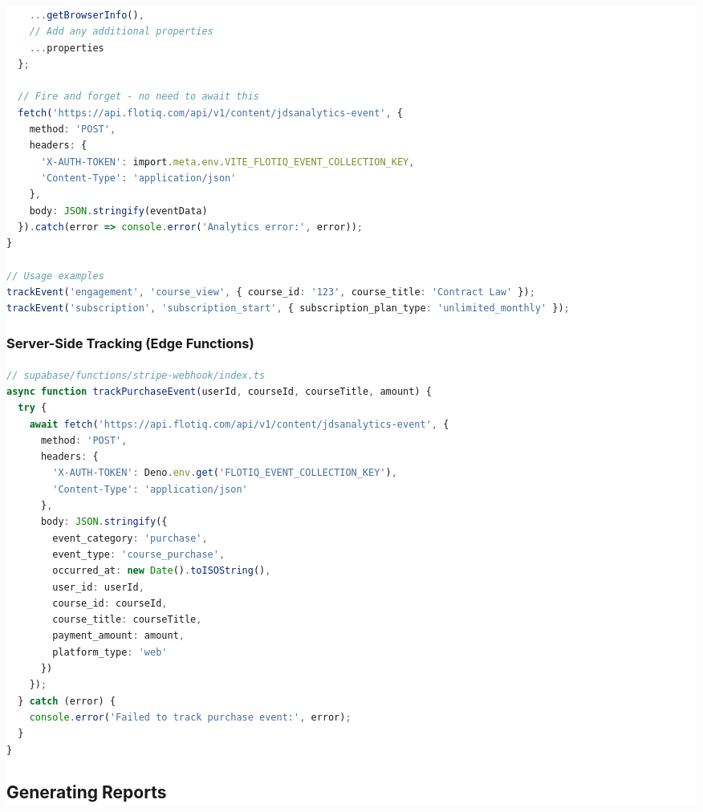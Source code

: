 ```typescript
    ...getBrowserInfo(),
    // Add any additional properties
    ...properties
  };
  
  // Fire and forget - no need to await this
  fetch('https://api.flotiq.com/api/v1/content/jdsanalytics-event', {
    method: 'POST',
    headers: {
      'X-AUTH-TOKEN': import.meta.env.VITE_FLOTIQ_EVENT_COLLECTION_KEY,
      'Content-Type': 'application/json'
    },
    body: JSON.stringify(eventData)
  }).catch(error => console.error('Analytics error:', error));
}

// Usage examples
trackEvent('engagement', 'course_view', { course_id: '123', course_title: 'Contract Law' });
trackEvent('subscription', 'subscription_start', { subscription_plan_type: 'unlimited_monthly' });
```

### Server-Side Tracking (Edge Functions)

```typescript
// supabase/functions/stripe-webhook/index.ts
async function trackPurchaseEvent(userId, courseId, courseTitle, amount) {
  try {
    await fetch('https://api.flotiq.com/api/v1/content/jdsanalytics-event', {
      method: 'POST',
      headers: {
        'X-AUTH-TOKEN': Deno.env.get('FLOTIQ_EVENT_COLLECTION_KEY'),
        'Content-Type': 'application/json'
      },
      body: JSON.stringify({
        event_category: 'purchase',
        event_type: 'course_purchase',
        occurred_at: new Date().toISOString(),
        user_id: userId,
        course_id: courseId,
        course_title: courseTitle,
        payment_amount: amount,
        platform_type: 'web'
      })
    });
  } catch (error) {
    console.error('Failed to track purchase event:', error);
  }
}
```

## Generating Reports
